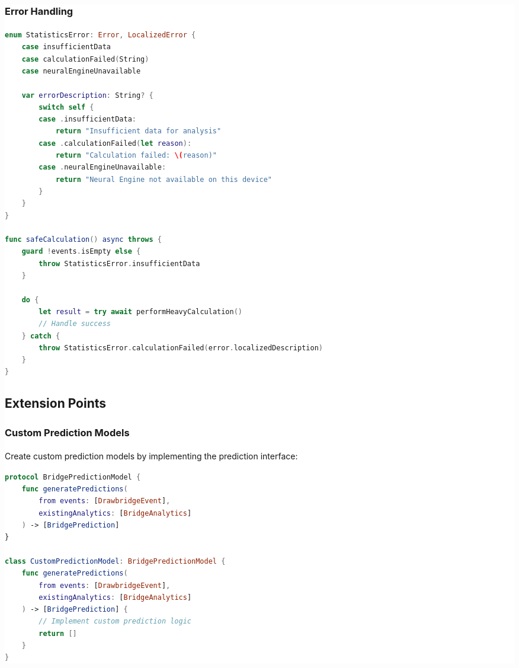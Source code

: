### Error Handling

```swift
enum StatisticsError: Error, LocalizedError {
    case insufficientData
    case calculationFailed(String)
    case neuralEngineUnavailable
    
    var errorDescription: String? {
        switch self {
        case .insufficientData:
            return "Insufficient data for analysis"
        case .calculationFailed(let reason):
            return "Calculation failed: \(reason)"
        case .neuralEngineUnavailable:
            return "Neural Engine not available on this device"
        }
    }
}

func safeCalculation() async throws {
    guard !events.isEmpty else {
        throw StatisticsError.insufficientData
    }
    
    do {
        let result = try await performHeavyCalculation()
        // Handle success
    } catch {
        throw StatisticsError.calculationFailed(error.localizedDescription)
    }
}
```

## Extension Points

### Custom Prediction Models

Create custom prediction models by implementing the prediction interface:

```swift
protocol BridgePredictionModel {
    func generatePredictions(
        from events: [DrawbridgeEvent],
        existingAnalytics: [BridgeAnalytics]
    ) -> [BridgePrediction]
}

class CustomPredictionModel: BridgePredictionModel {
    func generatePredictions(
        from events: [DrawbridgeEvent],
        existingAnalytics: [BridgeAnalytics]
    ) -> [BridgePrediction] {
        // Implement custom prediction logic
        return []
    }
}
```
